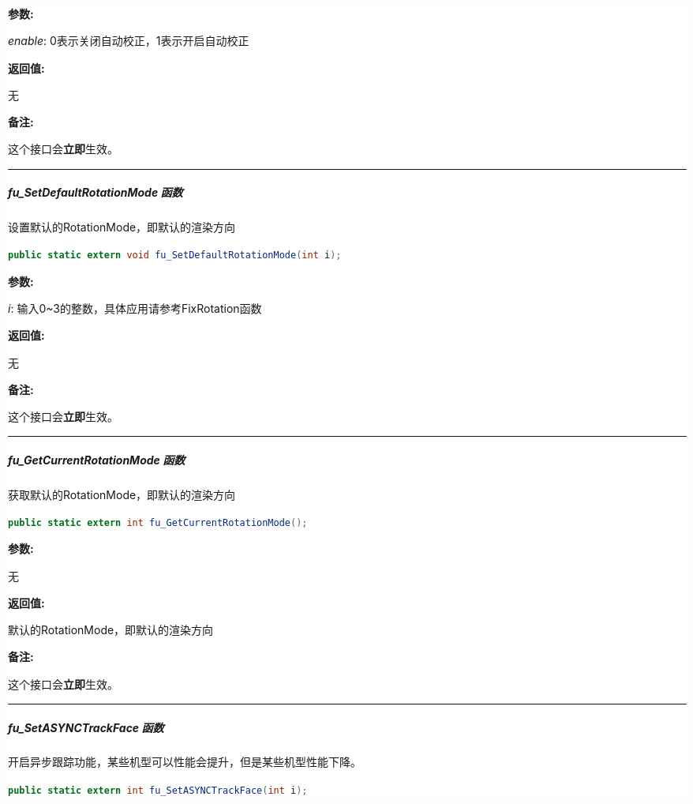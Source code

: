 __参数:__

*enable*:  0表示关闭自动校正，1表示开启自动校正

__返回值:__

无

__备注:__

这个接口会**立即**生效。

------

##### fu_SetDefaultRotationMode 函数

设置默认的RotationMode，即默认的渲染方向

```c#
public static extern void fu_SetDefaultRotationMode(int i);
```

__参数:__

*i*:  输入0~3的整数，具体应用请参考FixRotation函数

__返回值:__

无

__备注:__

这个接口会**立即**生效。

------

##### fu_GetCurrentRotationMode 函数

获取默认的RotationMode，即默认的渲染方向

```c#
public static extern int fu_GetCurrentRotationMode();
```

__参数:__

无

__返回值:__

默认的RotationMode，即默认的渲染方向

__备注:__

这个接口会**立即**生效。

------

##### fu_SetASYNCTrackFace 函数

开启异步跟踪功能，某些机型可以性能会提升，但是某些机型性能下降。

```c#
public static extern int fu_SetASYNCTrackFace(int i);
```
